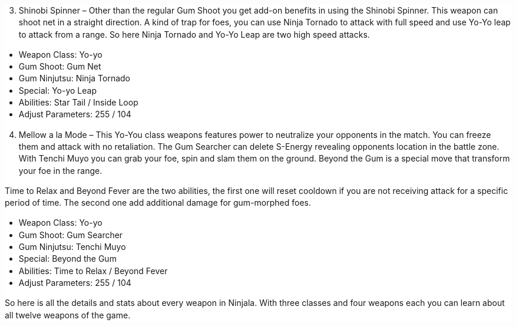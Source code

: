  
3. Shinobi Spinner – Other than the regular Gum Shoot you get add-on benefits in using the Shinobi Spinner. This weapon can shoot net in a straight direction. A kind of trap for foes, you can use Ninja Tornado to attack with full speed and use Yo-Yo leap to attack from a range. So here Ninja Tornado and Yo-Yo Leap are two high speed attacks.
 
- Weapon Class: Yo-yo
 - Gum Shoot: Gum Net
 - Gum Ninjutsu: Ninja Tornado
 - Special: Yo-yo Leap
 - Abilities: Star Tail / Inside Loop
 - Adjust Parameters: 255 / 104

 
4. Mellow a la Mode – This Yo-You class weapons features power to neutralize your opponents in the match. You can freeze them and attack with no retaliation. The Gum Searcher can delete S-Energy revealing opponents location in the battle zone. With Tenchi Muyo you can grab your foe, spin and slam them on the ground. Beyond the Gum is a special move that transform your foe in the range.
 
Time to Relax and Beyond Fever are the two abilities, the first one will reset cooldown if you are not receiving attack for a specific period of time. The second one add additional damage for gum-morphed foes.
 
- Weapon Class: Yo-yo
 - Gum Shoot: Gum Searcher
 - Gum Ninjutsu: Tenchi Muyo
 - Special: Beyond the Gum
 - Abilities: Time to Relax / Beyond Fever
 - Adjust Parameters: 255 / 104

 
So here is all the details and stats about every weapon in Ninjala. With three classes and four weapons each you can learn about all twelve weapons of the game.



